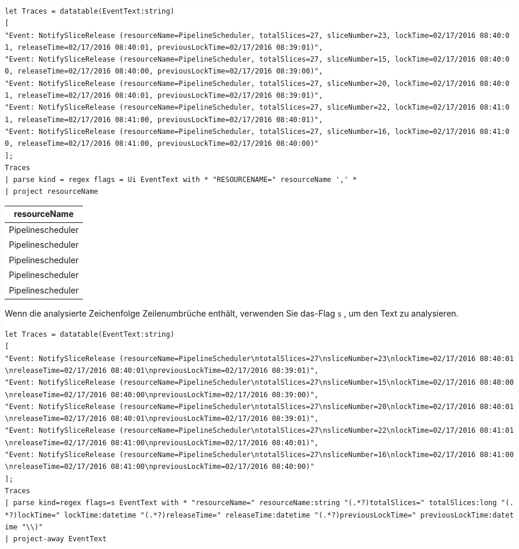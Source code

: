 
```kusto
let Traces = datatable(EventText:string)
[
"Event: NotifySliceRelease (resourceName=PipelineScheduler, totalSlices=27, sliceNumber=23, lockTime=02/17/2016 08:40:01, releaseTime=02/17/2016 08:40:01, previousLockTime=02/17/2016 08:39:01)",
"Event: NotifySliceRelease (resourceName=PipelineScheduler, totalSlices=27, sliceNumber=15, lockTime=02/17/2016 08:40:00, releaseTime=02/17/2016 08:40:00, previousLockTime=02/17/2016 08:39:00)",
"Event: NotifySliceRelease (resourceName=PipelineScheduler, totalSlices=27, sliceNumber=20, lockTime=02/17/2016 08:40:01, releaseTime=02/17/2016 08:40:01, previousLockTime=02/17/2016 08:39:01)",
"Event: NotifySliceRelease (resourceName=PipelineScheduler, totalSlices=27, sliceNumber=22, lockTime=02/17/2016 08:41:01, releaseTime=02/17/2016 08:41:00, previousLockTime=02/17/2016 08:40:01)",
"Event: NotifySliceRelease (resourceName=PipelineScheduler, totalSlices=27, sliceNumber=16, lockTime=02/17/2016 08:41:00, releaseTime=02/17/2016 08:41:00, previousLockTime=02/17/2016 08:40:00)"
];
Traces
| parse kind = regex flags = Ui EventText with * "RESOURCENAME=" resourceName ',' *
| project resourceName
```

|resourceName|
|---|
|Pipelinescheduler|
|Pipelinescheduler|
|Pipelinescheduler|
|Pipelinescheduler|
|Pipelinescheduler|

Wenn die analysierte Zeichenfolge Zeilenumbrüche enthält, verwenden Sie das-Flag `s` , um den Text zu analysieren.


```kusto
let Traces = datatable(EventText:string)
[
"Event: NotifySliceRelease (resourceName=PipelineScheduler\ntotalSlices=27\nsliceNumber=23\nlockTime=02/17/2016 08:40:01\nreleaseTime=02/17/2016 08:40:01\npreviousLockTime=02/17/2016 08:39:01)",
"Event: NotifySliceRelease (resourceName=PipelineScheduler\ntotalSlices=27\nsliceNumber=15\nlockTime=02/17/2016 08:40:00\nreleaseTime=02/17/2016 08:40:00\npreviousLockTime=02/17/2016 08:39:00)",
"Event: NotifySliceRelease (resourceName=PipelineScheduler\ntotalSlices=27\nsliceNumber=20\nlockTime=02/17/2016 08:40:01\nreleaseTime=02/17/2016 08:40:01\npreviousLockTime=02/17/2016 08:39:01)",
"Event: NotifySliceRelease (resourceName=PipelineScheduler\ntotalSlices=27\nsliceNumber=22\nlockTime=02/17/2016 08:41:01\nreleaseTime=02/17/2016 08:41:00\npreviousLockTime=02/17/2016 08:40:01)",
"Event: NotifySliceRelease (resourceName=PipelineScheduler\ntotalSlices=27\nsliceNumber=16\nlockTime=02/17/2016 08:41:00\nreleaseTime=02/17/2016 08:41:00\npreviousLockTime=02/17/2016 08:40:00)"
];
Traces
| parse kind=regex flags=s EventText with * "resourceName=" resourceName:string "(.*?)totalSlices=" totalSlices:long "(.*?)lockTime=" lockTime:datetime "(.*?)releaseTime=" releaseTime:datetime "(.*?)previousLockTime=" previousLockTime:datetime "\\)" 
| project-away EventText
```

